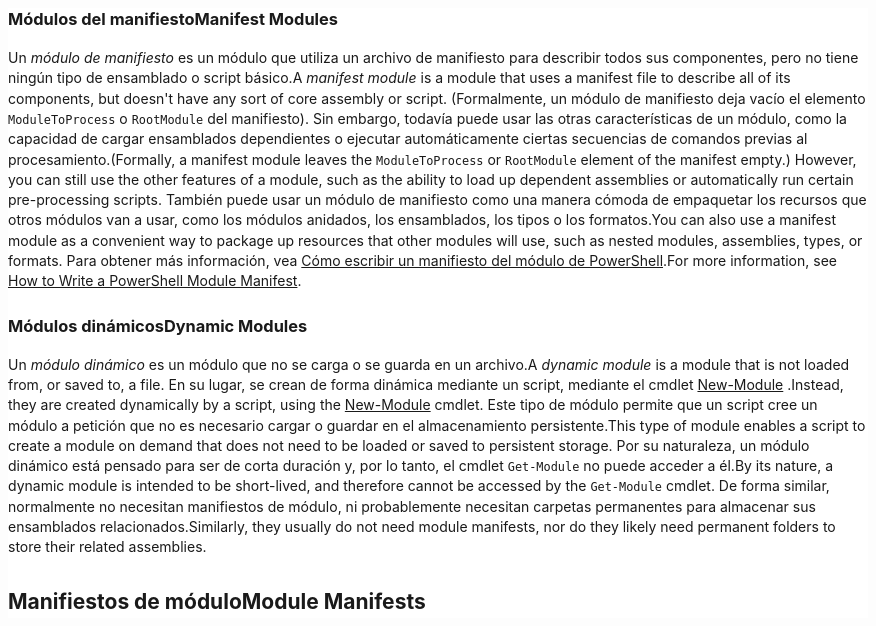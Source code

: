 ### <a name="manifest-modules"></a><span data-ttu-id="026af-137">Módulos del manifiesto</span><span class="sxs-lookup"><span data-stu-id="026af-137">Manifest Modules</span></span>

<span data-ttu-id="026af-138">Un *módulo de manifiesto* es un módulo que utiliza un archivo de manifiesto para describir todos sus componentes, pero no tiene ningún tipo de ensamblado o script básico.</span><span class="sxs-lookup"><span data-stu-id="026af-138">A *manifest module* is a module that uses a manifest file to describe all of its components, but doesn't have any sort of core assembly or script.</span></span> <span data-ttu-id="026af-139">(Formalmente, un módulo de manifiesto deja vacío el elemento `ModuleToProcess` o `RootModule` del manifiesto). Sin embargo, todavía puede usar las otras características de un módulo, como la capacidad de cargar ensamblados dependientes o ejecutar automáticamente ciertas secuencias de comandos previas al procesamiento.</span><span class="sxs-lookup"><span data-stu-id="026af-139">(Formally, a manifest module leaves the `ModuleToProcess` or `RootModule` element of the manifest empty.) However, you can still use the other features of a module, such as the ability to load up dependent assemblies or automatically run certain pre-processing scripts.</span></span> <span data-ttu-id="026af-140">También puede usar un módulo de manifiesto como una manera cómoda de empaquetar los recursos que otros módulos van a usar, como los módulos anidados, los ensamblados, los tipos o los formatos.</span><span class="sxs-lookup"><span data-stu-id="026af-140">You can also use a manifest module as a convenient way to package up resources that other modules will use, such as nested modules, assemblies, types, or formats.</span></span> <span data-ttu-id="026af-141">Para obtener más información, vea [Cómo escribir un manifiesto del módulo de PowerShell](./how-to-write-a-powershell-module-manifest.md).</span><span class="sxs-lookup"><span data-stu-id="026af-141">For more information, see [How to Write a PowerShell Module Manifest](./how-to-write-a-powershell-module-manifest.md).</span></span>

### <a name="dynamic-modules"></a><span data-ttu-id="026af-142">Módulos dinámicos</span><span class="sxs-lookup"><span data-stu-id="026af-142">Dynamic Modules</span></span>

<span data-ttu-id="026af-143">Un *módulo dinámico* es un módulo que no se carga o se guarda en un archivo.</span><span class="sxs-lookup"><span data-stu-id="026af-143">A *dynamic module* is a module that is not loaded from, or saved to, a file.</span></span> <span data-ttu-id="026af-144">En su lugar, se crean de forma dinámica mediante un script, mediante el cmdlet [New-Module](/powershell/module/Microsoft.PowerShell.Core/New-Module) .</span><span class="sxs-lookup"><span data-stu-id="026af-144">Instead, they are created dynamically by a script, using the [New-Module](/powershell/module/Microsoft.PowerShell.Core/New-Module) cmdlet.</span></span> <span data-ttu-id="026af-145">Este tipo de módulo permite que un script cree un módulo a petición que no es necesario cargar o guardar en el almacenamiento persistente.</span><span class="sxs-lookup"><span data-stu-id="026af-145">This type of module enables a script to create a module on demand that does not need to be loaded or saved to persistent storage.</span></span> <span data-ttu-id="026af-146">Por su naturaleza, un módulo dinámico está pensado para ser de corta duración y, por lo tanto, el cmdlet `Get-Module` no puede acceder a él.</span><span class="sxs-lookup"><span data-stu-id="026af-146">By its nature, a dynamic module is intended to be short-lived, and therefore cannot be accessed by the `Get-Module` cmdlet.</span></span> <span data-ttu-id="026af-147">De forma similar, normalmente no necesitan manifiestos de módulo, ni probablemente necesitan carpetas permanentes para almacenar sus ensamblados relacionados.</span><span class="sxs-lookup"><span data-stu-id="026af-147">Similarly, they usually do not need module manifests, nor do they likely need permanent folders to store their related assemblies.</span></span>

## <a name="module-manifests"></a><span data-ttu-id="026af-148">Manifiestos de módulo</span><span class="sxs-lookup"><span data-stu-id="026af-148">Module Manifests</span></span>
